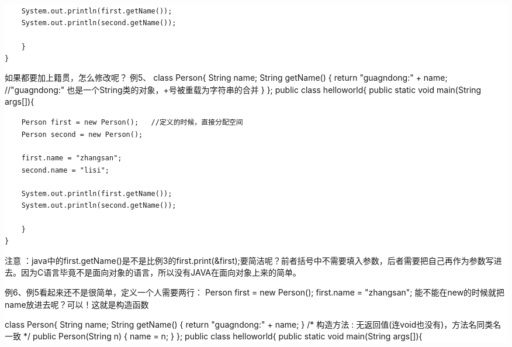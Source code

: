 		System.out.println(first.getName());
		System.out.println(second.getName());
		
		}
	}


如果都要加上籍贯，怎么修改呢？
例5、
class Person{
	String name;
	String getName()
	{
	return "guagndong:" + name;  
   //"guagndong:" 也是一个String类的对象，+号被重载为字符串的合并
	}
};
public class helloworld{
	public static void main(String args[]){

		Person first = new Person();   //定义的时候，直接分配空间
		Person second = new Person();

		first.name = "zhangsan";
		second.name = "lisi";
		
		System.out.println(first.getName());
		System.out.println(second.getName());
		
		}
	}


注意 ：java中的first.getName()是不是比例3的first.print(&first);要简洁呢？前者括号中不需要填入参数，后者需要把自己再作为参数写进去。因为C语言毕竟不是面向对象的语言，所以没有JAVA在面向对象上来的简单。

例6、例5看起来还不是很简单，定义一个人需要两行：
Person first = new Person(); 
first.name = "zhangsan";
能不能在new的时候就把name放进去呢？可以！这就是构造函数

class Person{
	String name;
	String getName()
	{
	return "guagndong:" + name;
	}
	/* 构造方法 : 无返回值(连void也没有)，方法名同类名一致 */
	public Person(String n)
	{
		name = n;
	}
};
public class helloworld{
	public static void main(String args[]){
